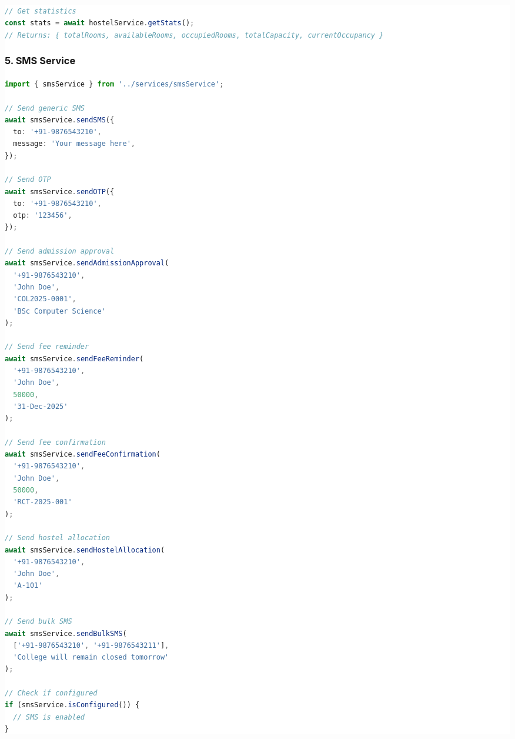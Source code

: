 ```typescript
// Get statistics
const stats = await hostelService.getStats();
// Returns: { totalRooms, availableRooms, occupiedRooms, totalCapacity, currentOccupancy }
```

### 5. SMS Service

```typescript
import { smsService } from '../services/smsService';

// Send generic SMS
await smsService.sendSMS({
  to: '+91-9876543210',
  message: 'Your message here',
});

// Send OTP
await smsService.sendOTP({
  to: '+91-9876543210',
  otp: '123456',
});

// Send admission approval
await smsService.sendAdmissionApproval(
  '+91-9876543210',
  'John Doe',
  'COL2025-0001',
  'BSc Computer Science'
);

// Send fee reminder
await smsService.sendFeeReminder(
  '+91-9876543210',
  'John Doe',
  50000,
  '31-Dec-2025'
);

// Send fee confirmation
await smsService.sendFeeConfirmation(
  '+91-9876543210',
  'John Doe',
  50000,
  'RCT-2025-001'
);

// Send hostel allocation
await smsService.sendHostelAllocation(
  '+91-9876543210',
  'John Doe',
  'A-101'
);

// Send bulk SMS
await smsService.sendBulkSMS(
  ['+91-9876543210', '+91-9876543211'],
  'College will remain closed tomorrow'
);

// Check if configured
if (smsService.isConfigured()) {
  // SMS is enabled
}
```